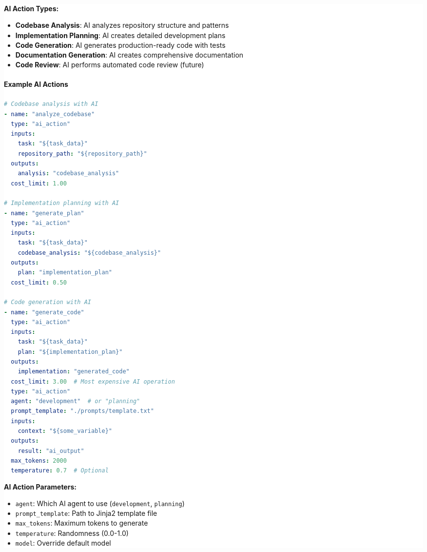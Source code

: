 **AI Action Types:**
- **Codebase Analysis**: AI analyzes repository structure and patterns
- **Implementation Planning**: AI creates detailed development plans
- **Code Generation**: AI generates production-ready code with tests
- **Documentation Generation**: AI creates comprehensive documentation
- **Code Review**: AI performs automated code review (future)

#### Example AI Actions

```yaml
# Codebase analysis with AI
- name: "analyze_codebase"
  type: "ai_action"
  inputs:
    task: "${task_data}"
    repository_path: "${repository_path}"
  outputs:
    analysis: "codebase_analysis"
  cost_limit: 1.00
  
# Implementation planning with AI
- name: "generate_plan"
  type: "ai_action"
  inputs:
    task: "${task_data}"
    codebase_analysis: "${codebase_analysis}"
  outputs:
    plan: "implementation_plan"
  cost_limit: 0.50
  
# Code generation with AI
- name: "generate_code"
  type: "ai_action"
  inputs:
    task: "${task_data}"
    plan: "${implementation_plan}"
  outputs:
    implementation: "generated_code"
  cost_limit: 3.00  # Most expensive AI operation
  type: "ai_action"
  agent: "development"  # or "planning"
  prompt_template: "./prompts/template.txt"
  inputs:
    context: "${some_variable}"
  outputs:
    result: "ai_output"
  max_tokens: 2000
  temperature: 0.7  # Optional
```

**AI Action Parameters:**
- `agent`: Which AI agent to use (`development`, `planning`)
- `prompt_template`: Path to Jinja2 template file
- `max_tokens`: Maximum tokens to generate
- `temperature`: Randomness (0.0-1.0)
- `model`: Override default model
